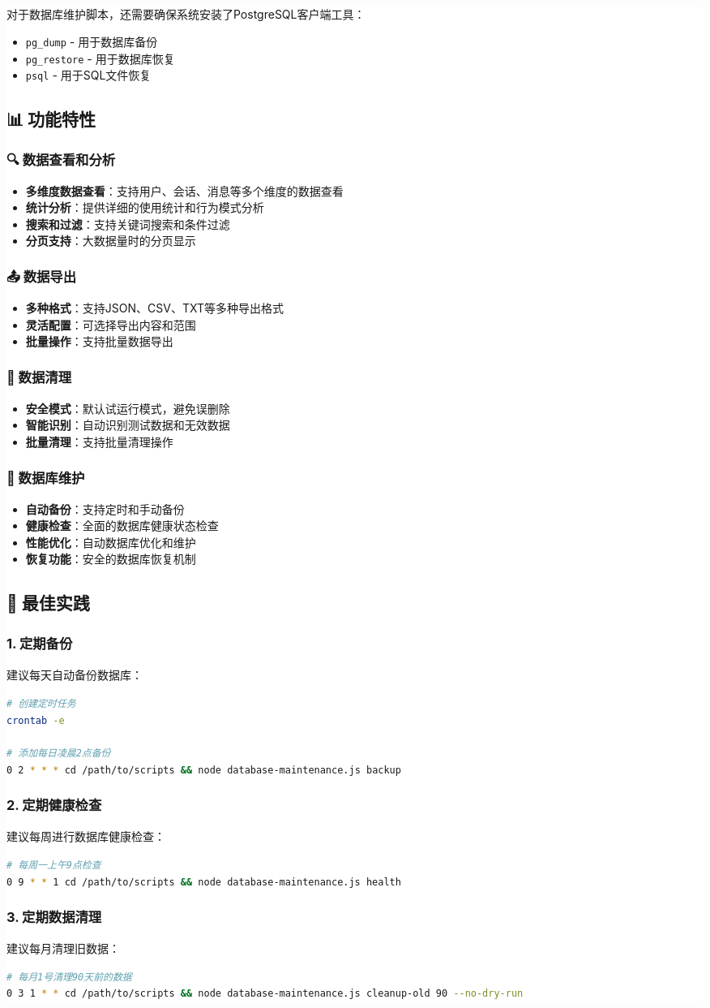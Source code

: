 对于数据库维护脚本，还需要确保系统安装了PostgreSQL客户端工具：
- `pg_dump` - 用于数据库备份
- `pg_restore` - 用于数据库恢复
- `psql` - 用于SQL文件恢复

## 📊 功能特性

### 🔍 数据查看和分析
- **多维度数据查看**：支持用户、会话、消息等多个维度的数据查看
- **统计分析**：提供详细的使用统计和行为模式分析
- **搜索和过滤**：支持关键词搜索和条件过滤
- **分页支持**：大数据量时的分页显示

### 📤 数据导出
- **多种格式**：支持JSON、CSV、TXT等多种导出格式
- **灵活配置**：可选择导出内容和范围
- **批量操作**：支持批量数据导出

### 🧹 数据清理
- **安全模式**：默认试运行模式，避免误删除
- **智能识别**：自动识别测试数据和无效数据
- **批量清理**：支持批量清理操作

### 🔧 数据库维护
- **自动备份**：支持定时和手动备份
- **健康检查**：全面的数据库健康状态检查
- **性能优化**：自动数据库优化和维护
- **恢复功能**：安全的数据库恢复机制

## 🚀 最佳实践

### 1. 定期备份
建议每天自动备份数据库：
```bash
# 创建定时任务
crontab -e

# 添加每日凌晨2点备份
0 2 * * * cd /path/to/scripts && node database-maintenance.js backup
```

### 2. 定期健康检查
建议每周进行数据库健康检查：
```bash
# 每周一上午9点检查
0 9 * * 1 cd /path/to/scripts && node database-maintenance.js health
```

### 3. 定期数据清理
建议每月清理旧数据：
```bash
# 每月1号清理90天前的数据
0 3 1 * * cd /path/to/scripts && node database-maintenance.js cleanup-old 90 --no-dry-run
```
